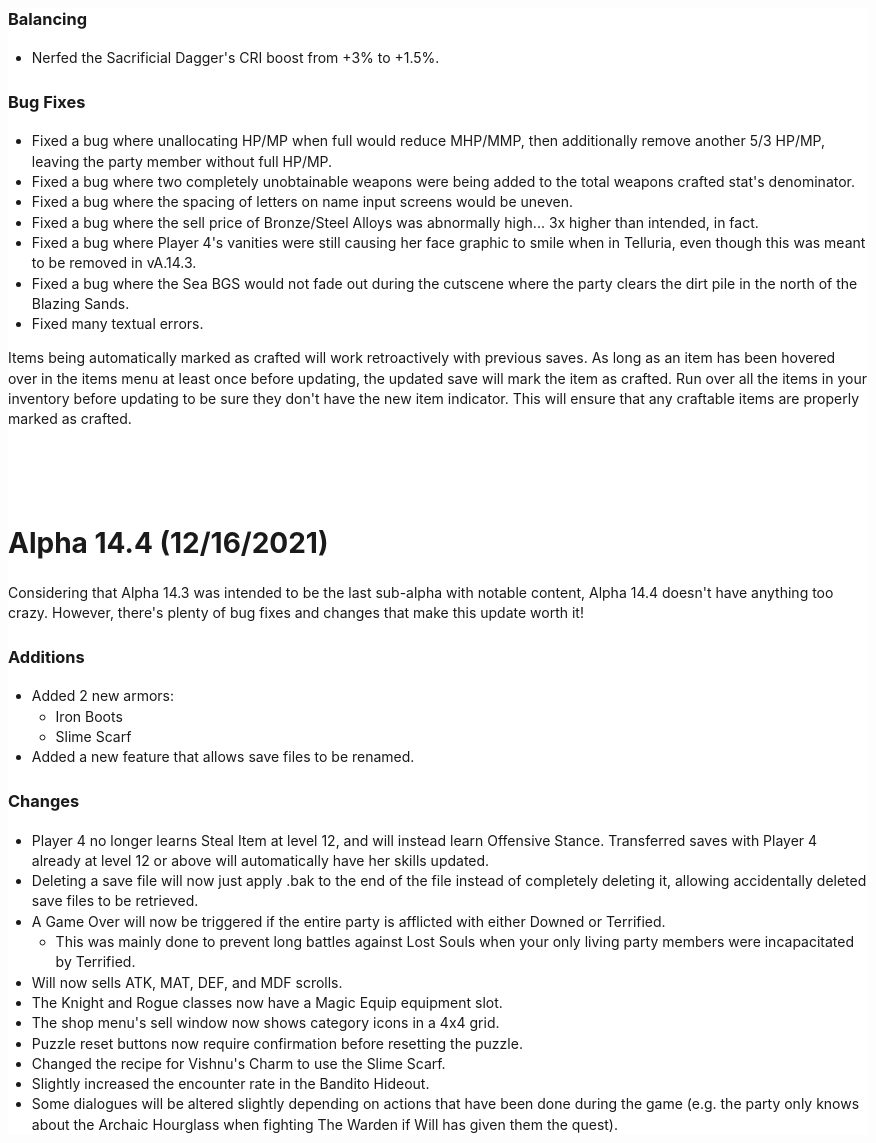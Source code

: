 ### Balancing
- Nerfed the Sacrificial Dagger's CRI boost from +3% to +1.5%.

### Bug Fixes
- Fixed a bug where unallocating HP/MP when full would reduce MHP/MMP, then additionally remove another 5/3 HP/MP, leaving the party member without full HP/MP.
- Fixed a bug where two completely unobtainable weapons were being added to the total weapons crafted stat's denominator.
- Fixed a bug where the spacing of letters on name input screens would be uneven.
- Fixed a bug where the sell price of Bronze/Steel Alloys was abnormally high... 3x higher than intended, in fact.
- Fixed a bug where Player 4's vanities were still causing her face graphic to smile when in Telluria, even though this was meant to be removed in vA.14.3.
- Fixed a bug where the Sea BGS would not fade out during the cutscene where the party clears the dirt pile in the north of the Blazing Sands.
- Fixed many textual errors.

Items being automatically marked as crafted will work retroactively with previous saves. As long as an item has been hovered over in the items menu at least once before updating, the updated save will mark the item as crafted.
Run over all the items in your inventory before updating to be sure they don't have the new item indicator. This will ensure that any craftable items are properly marked as crafted.

<br><br>

# Alpha 14.4 (12/16/2021)
Considering that Alpha 14.3 was intended to be the last sub-alpha with notable content, Alpha 14.4 doesn't have anything too crazy. However, there's plenty of bug fixes and changes that make this update worth it!

### Additions
- Added 2 new armors:
  - Iron Boots
  - Slime Scarf
- Added a new feature that allows save files to be renamed.

### Changes
- Player 4 no longer learns Steal Item at level 12, and will instead learn Offensive Stance. Transferred saves with Player 4 already at level 12 or above will automatically have her skills updated.
- Deleting a save file will now just apply .bak to the end of the file instead of completely deleting it, allowing accidentally deleted save files to be retrieved.
- A Game Over will now be triggered if the entire party is afflicted with either Downed or Terrified.
  - This was mainly done to prevent long battles against Lost Souls when your only living party members were incapacitated by Terrified.
- Will now sells ATK, MAT, DEF, and MDF scrolls.
- The Knight and Rogue classes now have a Magic Equip equipment slot.
- The shop menu's sell window now shows category icons in a 4x4 grid.
- Puzzle reset buttons now require confirmation before resetting the puzzle.
- Changed the recipe for Vishnu's Charm to use the Slime Scarf.
- Slightly increased the encounter rate in the Bandito Hideout.
- Some dialogues will be altered slightly depending on actions that have been done during the game (e.g. the party only knows about the Archaic Hourglass when fighting The Warden if Will has given them the quest).
